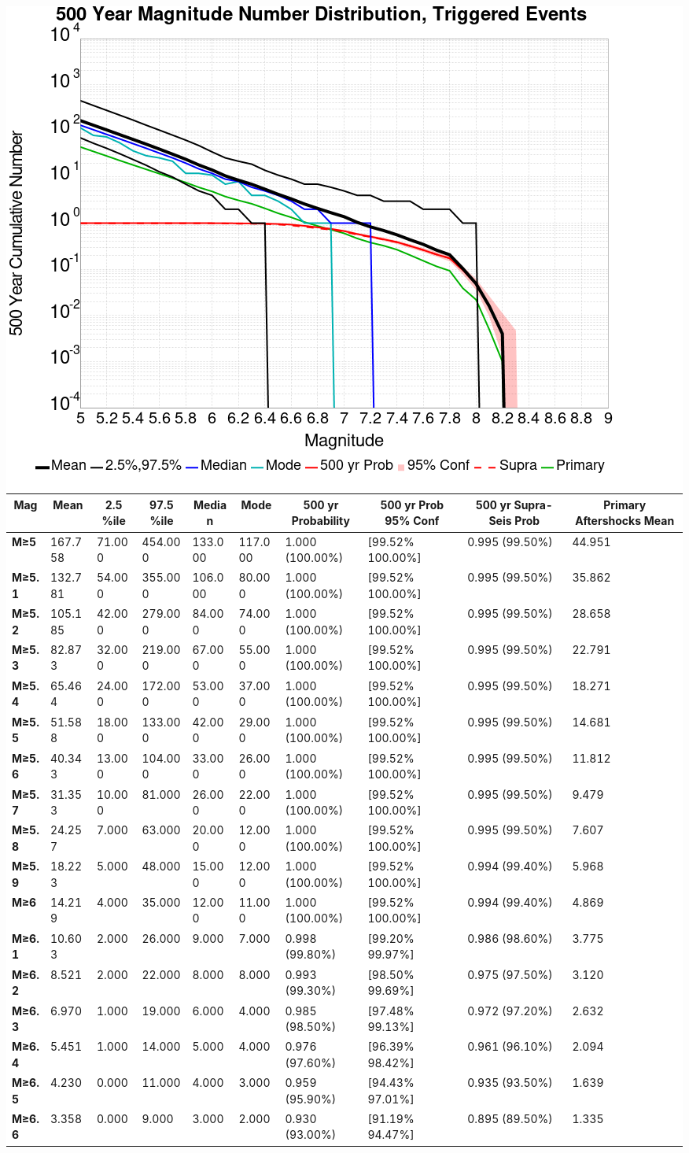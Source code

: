 ![MFD Plot](plots/500yr_mag_num_cumulative_triggered.png)

| Mag | Mean | 2.5 %ile | 97.5 %ile | Median | Mode | 500 yr Probability | 500 yr Prob 95% Conf | 500 yr Supra-Seis Prob | Primary Aftershocks Mean |
|-----|-----|-----|-----|-----|-----|-----|-----|-----|-----|
| **M&ge;5** | 167.758 | 71.000 | 454.000 | 133.000 | 117.000 | 1.000 (100.00%) | [99.52% 100.00%] | 0.995 (99.50%) | 44.951 |
| **M&ge;5.1** | 132.781 | 54.000 | 355.000 | 106.000 | 80.000 | 1.000 (100.00%) | [99.52% 100.00%] | 0.995 (99.50%) | 35.862 |
| **M&ge;5.2** | 105.185 | 42.000 | 279.000 | 84.000 | 74.000 | 1.000 (100.00%) | [99.52% 100.00%] | 0.995 (99.50%) | 28.658 |
| **M&ge;5.3** | 82.873 | 32.000 | 219.000 | 67.000 | 55.000 | 1.000 (100.00%) | [99.52% 100.00%] | 0.995 (99.50%) | 22.791 |
| **M&ge;5.4** | 65.464 | 24.000 | 172.000 | 53.000 | 37.000 | 1.000 (100.00%) | [99.52% 100.00%] | 0.995 (99.50%) | 18.271 |
| **M&ge;5.5** | 51.588 | 18.000 | 133.000 | 42.000 | 29.000 | 1.000 (100.00%) | [99.52% 100.00%] | 0.995 (99.50%) | 14.681 |
| **M&ge;5.6** | 40.343 | 13.000 | 104.000 | 33.000 | 26.000 | 1.000 (100.00%) | [99.52% 100.00%] | 0.995 (99.50%) | 11.812 |
| **M&ge;5.7** | 31.353 | 10.000 | 81.000 | 26.000 | 22.000 | 1.000 (100.00%) | [99.52% 100.00%] | 0.995 (99.50%) | 9.479 |
| **M&ge;5.8** | 24.257 | 7.000 | 63.000 | 20.000 | 12.000 | 1.000 (100.00%) | [99.52% 100.00%] | 0.995 (99.50%) | 7.607 |
| **M&ge;5.9** | 18.223 | 5.000 | 48.000 | 15.000 | 12.000 | 1.000 (100.00%) | [99.52% 100.00%] | 0.994 (99.40%) | 5.968 |
| **M&ge;6** | 14.219 | 4.000 | 35.000 | 12.000 | 11.000 | 1.000 (100.00%) | [99.52% 100.00%] | 0.994 (99.40%) | 4.869 |
| **M&ge;6.1** | 10.603 | 2.000 | 26.000 | 9.000 | 7.000 | 0.998 (99.80%) | [99.20% 99.97%] | 0.986 (98.60%) | 3.775 |
| **M&ge;6.2** | 8.521 | 2.000 | 22.000 | 8.000 | 8.000 | 0.993 (99.30%) | [98.50% 99.69%] | 0.975 (97.50%) | 3.120 |
| **M&ge;6.3** | 6.970 | 1.000 | 19.000 | 6.000 | 4.000 | 0.985 (98.50%) | [97.48% 99.13%] | 0.972 (97.20%) | 2.632 |
| **M&ge;6.4** | 5.451 | 1.000 | 14.000 | 5.000 | 4.000 | 0.976 (97.60%) | [96.39% 98.42%] | 0.961 (96.10%) | 2.094 |
| **M&ge;6.5** | 4.230 | 0.000 | 11.000 | 4.000 | 3.000 | 0.959 (95.90%) | [94.43% 97.01%] | 0.935 (93.50%) | 1.639 |
| **M&ge;6.6** | 3.358 | 0.000 | 9.000 | 3.000 | 2.000 | 0.930 (93.00%) | [91.19% 94.47%] | 0.895 (89.50%) | 1.335 |